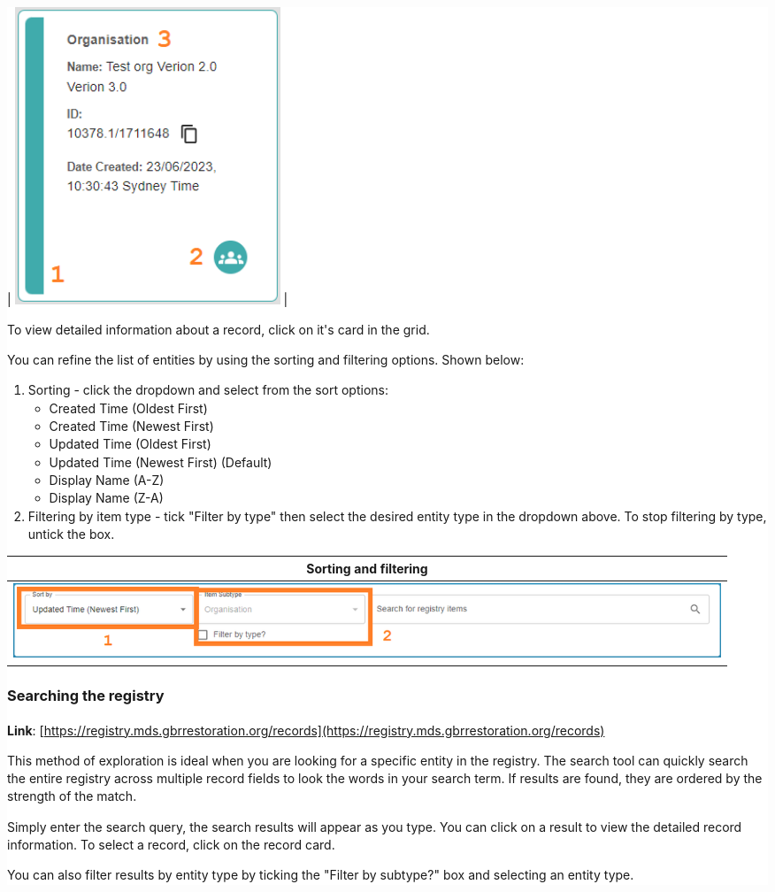 | <img src="../../assets/images/registry/record.png" alt="drawing" width="300"/> |

To view detailed information about a record, click on it's card in the grid.

You can refine the list of entities by using the sorting and filtering options. Shown below:

1. Sorting - click the dropdown and select from the sort options:
    - Created Time (Oldest First)
    - Created Time (Newest First)
    - Updated Time (Oldest First)
    - Updated Time (Newest First) (Default)
    - Display Name (A-Z)
    - Display Name (Z-A)
2. Filtering by item type - tick "Filter by type" then select the desired entity type in the dropdown above. To stop filtering by type, untick the box.

|                                 Sorting and filtering                                 |
| :-----------------------------------------------------------------------------------: |
| <img src="../../assets/images/registry/filter_bar.png" alt="drawing" width="800"/> |

### Searching the registry

**Link**: [https://registry.mds.gbrrestoration.org/records](https://registry.mds.gbrrestoration.org/records)

This method of exploration is ideal when you are looking for a specific entity in the registry. The search tool can quickly search the entire registry across multiple record fields to look the words in your search term. If results are found, they are ordered by the strength of the match.

Simply enter the search query, the search results will appear as you type. You can click on a result to view the detailed record information. To select a record, click on the record card.

You can also filter results by entity type by ticking the "Filter by subtype?" box and selecting an entity type.
